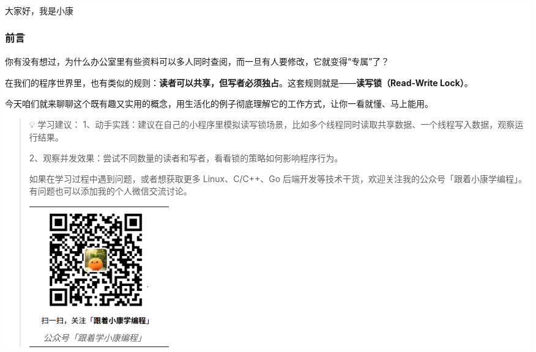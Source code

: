 
大家好，我是小康

### 前言
你有没有想过，为什么办公室里有些资料可以多人同时查阅，而一旦有人要修改，它就变得“专属”了？

在我们的程序世界里，也有类似的规则：**读者可以共享，但写者必须独占**。这套规则就是——**读写锁（Read-Write Lock）**。

今天咱们就来聊聊这个既有趣又实用的概念，用生活化的例子彻底理解它的工作方式，让你一看就懂、马上能用。

> 💡 学习建议：
> 1、动手实践：建议在自己的小程序里模拟读写锁场景，比如多个线程同时读取共享数据、一个线程写入数据，观察运行结果。
>
> 2、观察并发效果：尝试不同数量的读者和写者，看看锁的策略如何影响程序行为。 
>                    
> 如果在学习过程中遇到问题，或者想获取更多 Linux、C/C++、Go 后端开发等技术干货，欢迎关注我的公众号「跟着小康学编程」。有问题也可以添加我的个人微信交流讨论。
> 
> <table>
> <tr>
> <td align="center">
> <img src="https://github.com/xiaokangcoding/follow-xiaokang-coding/raw/main/images/qrcode-wechat-official.png" width="200">
> <br>
> <em>公众号「跟着学小康编程」</em>
> </td>
> <td align="center">
